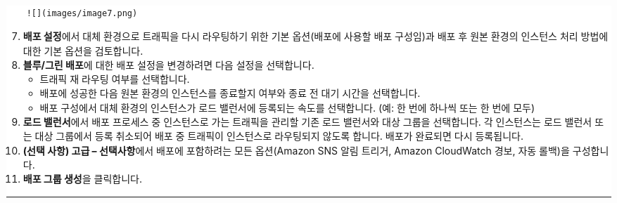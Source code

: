         ![](images/image7.png)
        
7. **배포 설정**에서 대체 환경으로 트래픽을 다시 라우팅하기 위한 기본 옵션(배포에 사용할 배포 구성임)과 배포 후 원본 환경의 인스턴스 처리 방법에 대한 기본 옵션을 검토합니다.
8. **블루/그린 배포**에 대한 배포 설정을 변경하려면 다음 설정을 선택합니다.
    - 트래픽 재 라우팅 여부를 선택합니다.
    - 배포에 성공한 다음 원본 환경의 인스턴스를 종료할지 여부와 종료 전 대기 시간을 선택합니다.
    - 배포 구성에서 대체 환경의 인스턴스가 로드 밸런서에 등록되는 속도를 선택합니다. (예: 한 번에 하나씩 또는 한 번에 모두)
9. **로드 밸런서**에서 배포 프로세스 중 인스턴스로 가는 트래픽을 관리할 기존 로드 밸런서와 대상 그룹을 선택합니다. 각 인스턴스는 로드 밸런서 또는 대상 그룹에서 등록 취소되어 배포 중 트래픽이 인스턴스로 라우팅되지 않도록 합니다. 배포가 완료되면 다시 등록됩니다.
10. **(선택 사항) 고급 – 선택사항**에서 배포에 포함하려는 모든 옵션(Amazon SNS 알림 트리거, Amazon CloudWatch 경보, 자동 롤백)을 구성합니다.
11. **배포 그룹 생성**을 클릭합니다. 

---